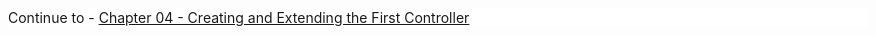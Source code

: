Continue to - [Chapter 04 - Creating and Extending the First Controller](/chapters/04-first-controller/)
